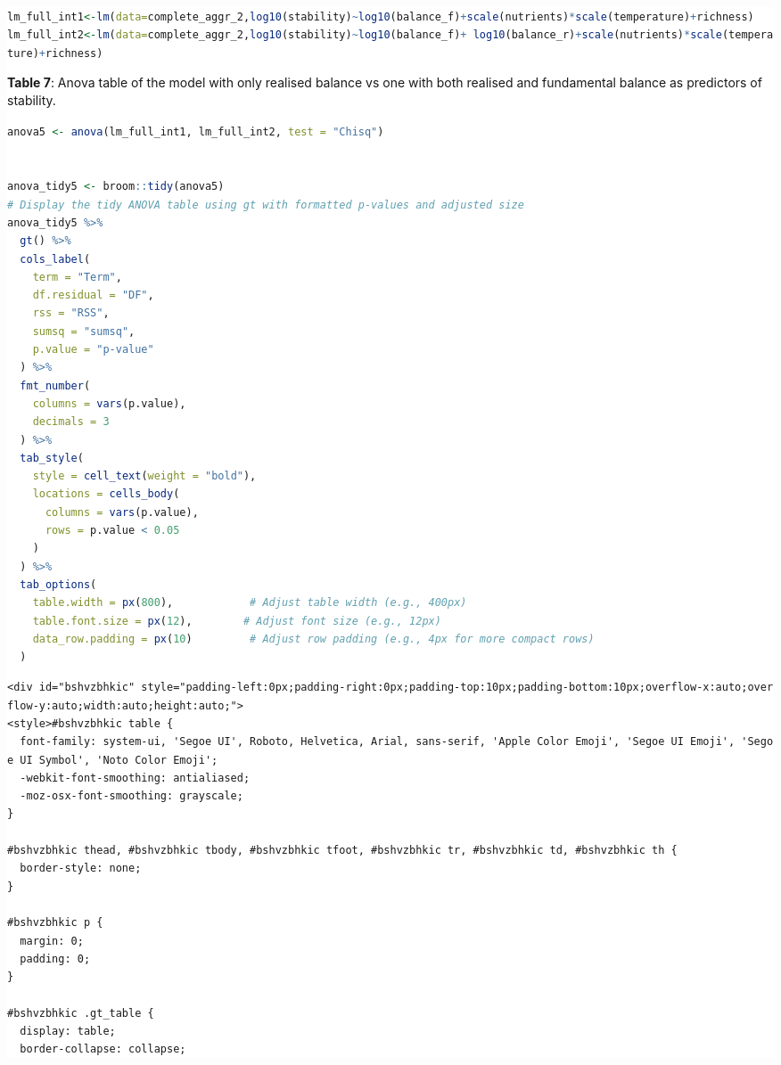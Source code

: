 ``` r
lm_full_int1<-lm(data=complete_aggr_2,log10(stability)~log10(balance_f)+scale(nutrients)*scale(temperature)+richness)
lm_full_int2<-lm(data=complete_aggr_2,log10(stability)~log10(balance_f)+ log10(balance_r)+scale(nutrients)*scale(temperature)+richness)
```

**Table 7**: Anova table of the model with only realised balance vs one with both realised and fundamental balance as predictors of stability.

``` r
anova5 <- anova(lm_full_int1, lm_full_int2, test = "Chisq")


anova_tidy5 <- broom::tidy(anova5)
# Display the tidy ANOVA table using gt with formatted p-values and adjusted size
anova_tidy5 %>%
  gt() %>%
  cols_label(
    term = "Term",
    df.residual = "DF",
    rss = "RSS",
    sumsq = "sumsq",
    p.value = "p-value"
  ) %>%
  fmt_number(
    columns = vars(p.value),
    decimals = 3
  ) %>%
  tab_style(
    style = cell_text(weight = "bold"),
    locations = cells_body(
      columns = vars(p.value),
      rows = p.value < 0.05
    )
  ) %>%
  tab_options(
    table.width = px(800),            # Adjust table width (e.g., 400px)
    table.font.size = px(12),        # Adjust font size (e.g., 12px)
    data_row.padding = px(10)         # Adjust row padding (e.g., 4px for more compact rows)
  )
```

```{=html}
<div id="bshvzbhkic" style="padding-left:0px;padding-right:0px;padding-top:10px;padding-bottom:10px;overflow-x:auto;overflow-y:auto;width:auto;height:auto;">
<style>#bshvzbhkic table {
  font-family: system-ui, 'Segoe UI', Roboto, Helvetica, Arial, sans-serif, 'Apple Color Emoji', 'Segoe UI Emoji', 'Segoe UI Symbol', 'Noto Color Emoji';
  -webkit-font-smoothing: antialiased;
  -moz-osx-font-smoothing: grayscale;
}

#bshvzbhkic thead, #bshvzbhkic tbody, #bshvzbhkic tfoot, #bshvzbhkic tr, #bshvzbhkic td, #bshvzbhkic th {
  border-style: none;
}

#bshvzbhkic p {
  margin: 0;
  padding: 0;
}

#bshvzbhkic .gt_table {
  display: table;
  border-collapse: collapse;
```